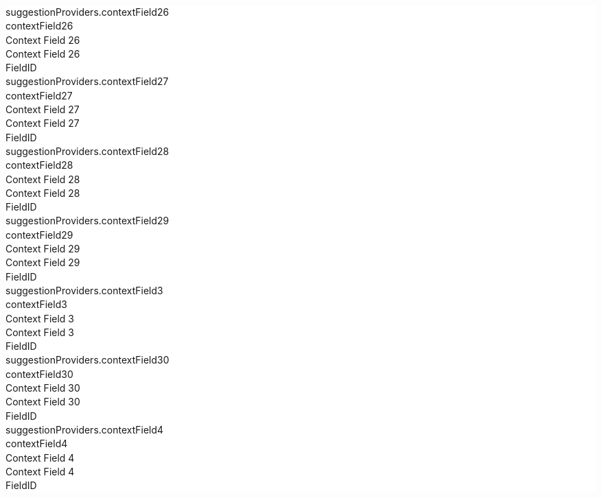 </div>

<div class="row searchable" id="suggestionProviders.contextField26">
<div class="cell" data-label="Property">suggestionProviders.contextField26</div>
<div class="cell" data-label="Column">contextField26</div>
<div class="cell" data-label="Arabic">Context Field 26</div>
<div class="cell" data-label="English">Context Field 26</div>
<div class="cell" data-label="Type">FieldID</div>

</div>

<div class="row searchable" id="suggestionProviders.contextField27">
<div class="cell" data-label="Property">suggestionProviders.contextField27</div>
<div class="cell" data-label="Column">contextField27</div>
<div class="cell" data-label="Arabic">Context Field 27</div>
<div class="cell" data-label="English">Context Field 27</div>
<div class="cell" data-label="Type">FieldID</div>

</div>

<div class="row searchable" id="suggestionProviders.contextField28">
<div class="cell" data-label="Property">suggestionProviders.contextField28</div>
<div class="cell" data-label="Column">contextField28</div>
<div class="cell" data-label="Arabic">Context Field 28</div>
<div class="cell" data-label="English">Context Field 28</div>
<div class="cell" data-label="Type">FieldID</div>

</div>

<div class="row searchable" id="suggestionProviders.contextField29">
<div class="cell" data-label="Property">suggestionProviders.contextField29</div>
<div class="cell" data-label="Column">contextField29</div>
<div class="cell" data-label="Arabic">Context Field 29</div>
<div class="cell" data-label="English">Context Field 29</div>
<div class="cell" data-label="Type">FieldID</div>

</div>

<div class="row searchable" id="suggestionProviders.contextField3">
<div class="cell" data-label="Property">suggestionProviders.contextField3</div>
<div class="cell" data-label="Column">contextField3</div>
<div class="cell" data-label="Arabic">Context Field 3</div>
<div class="cell" data-label="English">Context Field 3</div>
<div class="cell" data-label="Type">FieldID</div>

</div>

<div class="row searchable" id="suggestionProviders.contextField30">
<div class="cell" data-label="Property">suggestionProviders.contextField30</div>
<div class="cell" data-label="Column">contextField30</div>
<div class="cell" data-label="Arabic">Context Field 30</div>
<div class="cell" data-label="English">Context Field 30</div>
<div class="cell" data-label="Type">FieldID</div>

</div>

<div class="row searchable" id="suggestionProviders.contextField4">
<div class="cell" data-label="Property">suggestionProviders.contextField4</div>
<div class="cell" data-label="Column">contextField4</div>
<div class="cell" data-label="Arabic">Context Field 4</div>
<div class="cell" data-label="English">Context Field 4</div>
<div class="cell" data-label="Type">FieldID</div>
